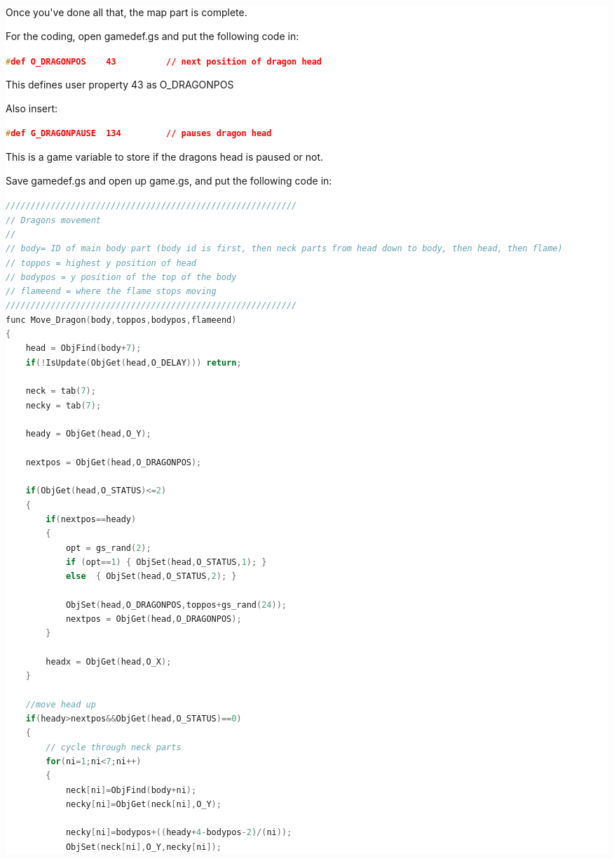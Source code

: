 Once you've done all that, the map part is complete.

For the coding, open gamedef.gs and put the following code in:

```c++
#def O_DRAGONPOS	43			// next position of dragon head
```

This defines user property 43 as O_DRAGONPOS

Also insert:

```c++
#def G_DRAGONPAUSE	134			// pauses dragon head
```

This is a game variable to store if the dragons head is paused or not.

Save gamedef.gs and open up game.gs, and put the following code in:

```c++
//////////////////////////////////////////////////////////
// Dragons movement
//
// body= ID of main body part (body id is first, then neck parts from head down to body, then head, then flame)
// toppos = highest y position of head
// bodypos = y position of the top of the body
// flameend = where the flame stops moving
//////////////////////////////////////////////////////////
func Move_Dragon(body,toppos,bodypos,flameend)
{
    head = ObjFind(body+7);
    if(!IsUpdate(ObjGet(head,O_DELAY))) return;

    neck = tab(7);
    necky = tab(7);

    heady = ObjGet(head,O_Y);

    nextpos = ObjGet(head,O_DRAGONPOS);

    if(ObjGet(head,O_STATUS)<=2)
    { 
        if(nextpos==heady)
        {
            opt = gs_rand(2);
            if (opt==1) { ObjSet(head,O_STATUS,1); }
            else  { ObjSet(head,O_STATUS,2); }

            ObjSet(head,O_DRAGONPOS,toppos+gs_rand(24));
            nextpos = ObjGet(head,O_DRAGONPOS);
        }

        headx = ObjGet(head,O_X);
    }

    //move head up
    if(heady>nextpos&&ObjGet(head,O_STATUS)==0)
    {
        // cycle through neck parts
        for(ni=1;ni<7;ni++)
        {
            neck[ni]=ObjFind(body+ni);
            necky[ni]=ObjGet(neck[ni],O_Y);

            necky[ni]=bodypos+((heady+4-bodypos-2)/(ni));
            ObjSet(neck[ni],O_Y,necky[ni]);
```
